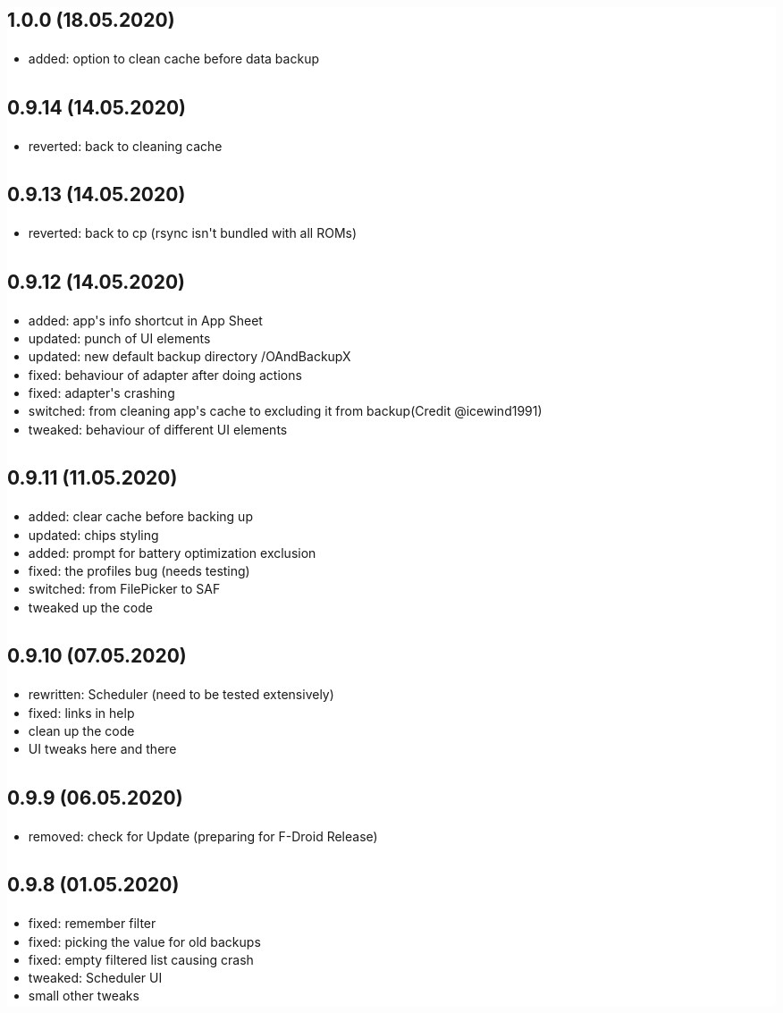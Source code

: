 1.0.0 (18.05.2020)
-------------------

* added: option to clean cache before data backup

0.9.14 (14.05.2020)
-------------------

* reverted: back to cleaning cache

0.9.13 (14.05.2020)
-------------------

* reverted: back to cp (rsync isn't bundled with all ROMs)

0.9.12 (14.05.2020)
-------------------

* added: app's info shortcut in App Sheet
* updated: punch of UI elements
* updated: new default backup directory /OAndBackupX
* fixed: behaviour of adapter after doing actions
* fixed: adapter's crashing
* switched: from cleaning app's cache to excluding it from backup(Credit @icewind1991)
* tweaked: behaviour of different UI elements

0.9.11 (11.05.2020)
-------------------

* added: clear cache before backing up
* updated: chips styling
* added: prompt for battery optimization exclusion
* fixed: the profiles bug (needs testing)
* switched: from FilePicker to SAF
* tweaked up the code

0.9.10 (07.05.2020)
-------------------

* rewritten: Scheduler (need to be tested extensively)
* fixed: links in help
* clean up the code
* UI tweaks here and there

0.9.9 (06.05.2020)
-------------------

* removed: check for Update (preparing for F-Droid Release)

0.9.8 (01.05.2020)
-------------------

* fixed: remember filter
* fixed: picking the value for old backups
* fixed: empty filtered list causing crash
* tweaked: Scheduler UI
* small other tweaks

